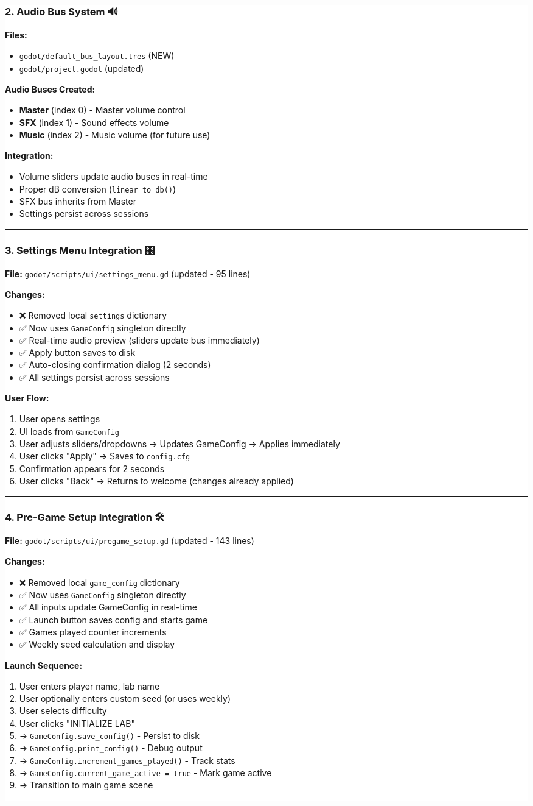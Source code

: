 
### 2. Audio Bus System 🔊
**Files:**
- `godot/default_bus_layout.tres` (NEW)
- `godot/project.godot` (updated)

**Audio Buses Created:**
- **Master** (index 0) - Master volume control
- **SFX** (index 1) - Sound effects volume
- **Music** (index 2) - Music volume (for future use)

**Integration:**
- Volume sliders update audio buses in real-time
- Proper dB conversion (`linear_to_db()`)
- SFX bus inherits from Master
- Settings persist across sessions

---

### 3. Settings Menu Integration 🎛️
**File:** `godot/scripts/ui/settings_menu.gd` (updated - 95 lines)

**Changes:**
- ❌ Removed local `settings` dictionary
- ✅ Now uses `GameConfig` singleton directly
- ✅ Real-time audio preview (sliders update bus immediately)
- ✅ Apply button saves to disk
- ✅ Auto-closing confirmation dialog (2 seconds)
- ✅ All settings persist across sessions

**User Flow:**
1. User opens settings
2. UI loads from `GameConfig`
3. User adjusts sliders/dropdowns → Updates GameConfig → Applies immediately
4. User clicks "Apply" → Saves to `config.cfg`
5. Confirmation appears for 2 seconds
6. User clicks "Back" → Returns to welcome (changes already applied)

---

### 4. Pre-Game Setup Integration 🛠️
**File:** `godot/scripts/ui/pregame_setup.gd` (updated - 143 lines)

**Changes:**
- ❌ Removed local `game_config` dictionary
- ✅ Now uses `GameConfig` singleton directly
- ✅ All inputs update GameConfig in real-time
- ✅ Launch button saves config and starts game
- ✅ Games played counter increments
- ✅ Weekly seed calculation and display

**Launch Sequence:**
1. User enters player name, lab name
2. User optionally enters custom seed (or uses weekly)
3. User selects difficulty
4. User clicks "INITIALIZE LAB"
5. → `GameConfig.save_config()` - Persist to disk
6. → `GameConfig.print_config()` - Debug output
7. → `GameConfig.increment_games_played()` - Track stats
8. → `GameConfig.current_game_active = true` - Mark game active
9. → Transition to main game scene

---